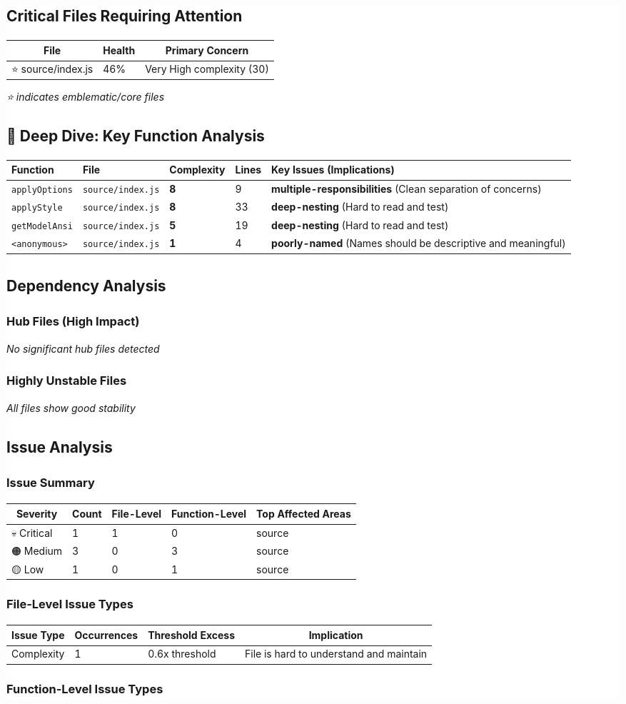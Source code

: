 ## Critical Files Requiring Attention

| File | Health | Primary Concern |
|------|--------|-----------------|
| ⭐ source/index.js | 46% | Very High complexity (30) |

*⭐ indicates emblematic/core files*

## 🎯 Deep Dive: Key Function Analysis

| Function | File | Complexity | Lines | Key Issues (Implications) |
|:---|:---|:---|:---|:---|
| `applyOptions` | `source/index.js` | **8** | 9 | **multiple-responsibilities** (Clean separation of concerns) |
| `applyStyle` | `source/index.js` | **8** | 33 | **deep-nesting** (Hard to read and test) |
| `getModelAnsi` | `source/index.js` | **5** | 19 | **deep-nesting** (Hard to read and test) |
| `<anonymous>` | `source/index.js` | **1** | 4 | **poorly-named** (Names should be descriptive and meaningful) |

## Dependency Analysis

### Hub Files (High Impact)

*No significant hub files detected*

### Highly Unstable Files

*All files show good stability*

## Issue Analysis

### Issue Summary

| Severity | Count | File-Level | Function-Level | Top Affected Areas |
|----------|-------|------------|----------------|-------------------|
| 💀 Critical | 1 | 1 | 0 | source |
| 🟠 Medium | 3 | 0 | 3 | source |
| 🟡 Low | 1 | 0 | 1 | source |

### File-Level Issue Types

| Issue Type | Occurrences | Threshold Excess | Implication |
|------------|-------------|------------------|-------------|
| Complexity | 1 | 0.6x threshold | File is hard to understand and maintain |

### Function-Level Issue Types
